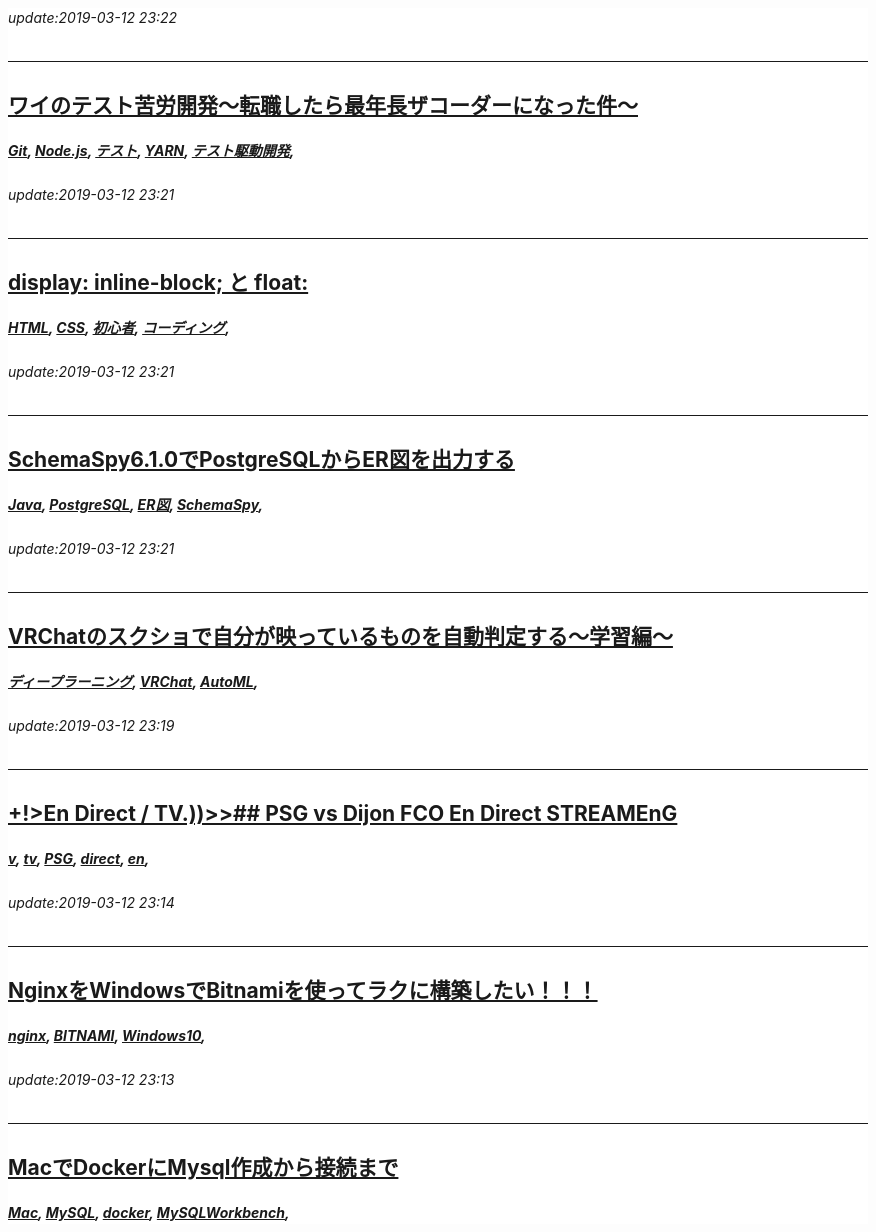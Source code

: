 ###### update:2019-03-12 23:22
---
## [ワイのテスト苦労開発〜転職したら最年長ザコーダーになった件〜](https://qiita.com/jzmstrjp/items/e488c00bbdacdabb869a)
##### [Git](https://qiita.com/tags/Git), [Node.js](https://qiita.com/tags/Node.js), [テスト](https://qiita.com/tags/テスト), [YARN](https://qiita.com/tags/YARN), [テスト駆動開発](https://qiita.com/tags/テスト駆動開発), 
###### update:2019-03-12 23:21
---
## [display: inline-block;  と  float:](https://qiita.com/KKKeisuke/items/9dcc9db7467255f48900)
##### [HTML](https://qiita.com/tags/HTML), [CSS](https://qiita.com/tags/CSS), [初心者](https://qiita.com/tags/初心者), [コーディング](https://qiita.com/tags/コーディング), 
###### update:2019-03-12 23:21
---
## [SchemaSpy6.1.0でPostgreSQLからER図を出力する](https://qiita.com/harhogefoo/items/a4e0e48dfa269c2ab7aa)
##### [Java](https://qiita.com/tags/Java), [PostgreSQL](https://qiita.com/tags/PostgreSQL), [ER図](https://qiita.com/tags/ER図), [SchemaSpy](https://qiita.com/tags/SchemaSpy), 
###### update:2019-03-12 23:21
---
## [VRChatのスクショで自分が映っているものを自動判定する～学習編～](https://qiita.com/vrshuriken/items/2c79d67ce7ba8264701c)
##### [ディープラーニング](https://qiita.com/tags/ディープラーニング), [VRChat](https://qiita.com/tags/VRChat), [AutoML](https://qiita.com/tags/AutoML), 
###### update:2019-03-12 23:19
---
## [+!>En Direct / TV.))>>## PSG vs Dijon FCO En Direct STREAMEnG](https://qiita.com/arifkeya122/items/5fa99a97b98f25fe33ee)
##### [v](https://qiita.com/tags/v), [tv](https://qiita.com/tags/tv), [PSG](https://qiita.com/tags/PSG), [direct](https://qiita.com/tags/direct), [en](https://qiita.com/tags/en), 
###### update:2019-03-12 23:14
---
## [NginxをWindowsでBitnamiを使ってラクに構築したい！！！](https://qiita.com/ShortArrow/items/0f0af48c95f38b7e352c)
##### [nginx](https://qiita.com/tags/nginx), [BITNAMI](https://qiita.com/tags/BITNAMI), [Windows10](https://qiita.com/tags/Windows10), 
###### update:2019-03-12 23:13
---
## [MacでDockerにMysql作成から接続まで](https://qiita.com/Janber/items/d0a3273429a820cebdc2)
##### [Mac](https://qiita.com/tags/Mac), [MySQL](https://qiita.com/tags/MySQL), [docker](https://qiita.com/tags/docker), [MySQLWorkbench](https://qiita.com/tags/MySQLWorkbench), 